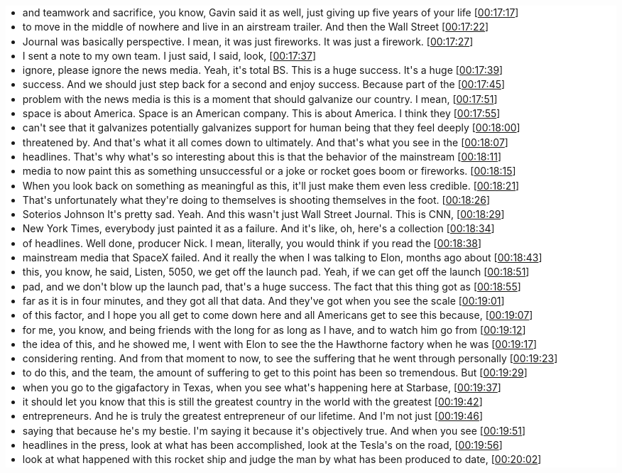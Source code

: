 *  and teamwork and sacrifice, you know, Gavin said it as well, just giving up five years of your life [[00:17:17](https://www.youtube.com/watch?v=WvTTDxMuAis&t=1037.28s)]
*  to move in the middle of nowhere and live in an airstream trailer. And then the Wall Street [[00:17:22](https://www.youtube.com/watch?v=WvTTDxMuAis&t=1042.96s)]
*  Journal was basically perspective. I mean, it was just fireworks. It was just a firework. [[00:17:27](https://www.youtube.com/watch?v=WvTTDxMuAis&t=1047.52s)]
*  I sent a note to my own team. I just said, I said, look, [[00:17:37](https://www.youtube.com/watch?v=WvTTDxMuAis&t=1057.04s)]
*  ignore, please ignore the news media. Yeah, it's total BS. This is a huge success. It's a huge [[00:17:39](https://www.youtube.com/watch?v=WvTTDxMuAis&t=1059.92s)]
*  success. And we should just step back for a second and enjoy success. Because part of the [[00:17:45](https://www.youtube.com/watch?v=WvTTDxMuAis&t=1065.92s)]
*  problem with the news media is this is a moment that should galvanize our country. I mean, [[00:17:51](https://www.youtube.com/watch?v=WvTTDxMuAis&t=1071.2s)]
*  space is about America. Space is an American company. This is about America. I think they [[00:17:55](https://www.youtube.com/watch?v=WvTTDxMuAis&t=1075.28s)]
*  can't see that it galvanizes potentially galvanizes support for human being that they feel deeply [[00:18:00](https://www.youtube.com/watch?v=WvTTDxMuAis&t=1080.88s)]
*  threatened by. And that's what it all comes down to ultimately. And that's what you see in the [[00:18:07](https://www.youtube.com/watch?v=WvTTDxMuAis&t=1087.04s)]
*  headlines. That's why what's so interesting about this is that the behavior of the mainstream [[00:18:11](https://www.youtube.com/watch?v=WvTTDxMuAis&t=1091.04s)]
*  media to now paint this as something unsuccessful or a joke or rocket goes boom or fireworks. [[00:18:15](https://www.youtube.com/watch?v=WvTTDxMuAis&t=1095.68s)]
*  When you look back on something as meaningful as this, it'll just make them even less credible. [[00:18:21](https://www.youtube.com/watch?v=WvTTDxMuAis&t=1101.2s)]
*  That's unfortunately what they're doing to themselves is shooting themselves in the foot. [[00:18:26](https://www.youtube.com/watch?v=WvTTDxMuAis&t=1106.48s)]
*  Soterios Johnson It's pretty sad. Yeah. And this wasn't just Wall Street Journal. This is CNN, [[00:18:29](https://www.youtube.com/watch?v=WvTTDxMuAis&t=1109.52s)]
*  New York Times, everybody just painted it as a failure. And it's like, oh, here's a collection [[00:18:34](https://www.youtube.com/watch?v=WvTTDxMuAis&t=1114.0s)]
*  of headlines. Well done, producer Nick. I mean, literally, you would think if you read the [[00:18:38](https://www.youtube.com/watch?v=WvTTDxMuAis&t=1118.96s)]
*  mainstream media that SpaceX failed. And it really the when I was talking to Elon, months ago about [[00:18:43](https://www.youtube.com/watch?v=WvTTDxMuAis&t=1123.6s)]
*  this, you know, he said, Listen, 5050, we get off the launch pad. Yeah, if we can get off the launch [[00:18:51](https://www.youtube.com/watch?v=WvTTDxMuAis&t=1131.12s)]
*  pad, and we don't blow up the launch pad, that's a huge success. The fact that this thing got as [[00:18:55](https://www.youtube.com/watch?v=WvTTDxMuAis&t=1135.9199999999998s)]
*  far as it is in four minutes, and they got all that data. And they've got when you see the scale [[00:19:01](https://www.youtube.com/watch?v=WvTTDxMuAis&t=1141.36s)]
*  of this factor, and I hope you all get to come down here and all Americans get to see this because, [[00:19:07](https://www.youtube.com/watch?v=WvTTDxMuAis&t=1147.1999999999998s)]
*  for me, you know, and being friends with the long for as long as I have, and to watch him go from [[00:19:12](https://www.youtube.com/watch?v=WvTTDxMuAis&t=1152.48s)]
*  the idea of this, and he showed me, I went with Elon to see the the Hawthorne factory when he was [[00:19:17](https://www.youtube.com/watch?v=WvTTDxMuAis&t=1157.68s)]
*  considering renting. And from that moment to now, to see the suffering that he went through personally [[00:19:23](https://www.youtube.com/watch?v=WvTTDxMuAis&t=1163.68s)]
*  to do this, and the team, the amount of suffering to get to this point has been so tremendous. But [[00:19:29](https://www.youtube.com/watch?v=WvTTDxMuAis&t=1169.68s)]
*  when you go to the gigafactory in Texas, when you see what's happening here at Starbase, [[00:19:37](https://www.youtube.com/watch?v=WvTTDxMuAis&t=1177.04s)]
*  it should let you know that this is still the greatest country in the world with the greatest [[00:19:42](https://www.youtube.com/watch?v=WvTTDxMuAis&t=1182.1599999999999s)]
*  entrepreneurs. And he is truly the greatest entrepreneur of our lifetime. And I'm not just [[00:19:46](https://www.youtube.com/watch?v=WvTTDxMuAis&t=1186.6399999999999s)]
*  saying that because he's my bestie. I'm saying it because it's objectively true. And when you see [[00:19:51](https://www.youtube.com/watch?v=WvTTDxMuAis&t=1191.36s)]
*  headlines in the press, look at what has been accomplished, look at the Tesla's on the road, [[00:19:56](https://www.youtube.com/watch?v=WvTTDxMuAis&t=1196.1599999999999s)]
*  look at what happened with this rocket ship and judge the man by what has been produced to date, [[00:20:02](https://www.youtube.com/watch?v=WvTTDxMuAis&t=1202.3200000000002s)]